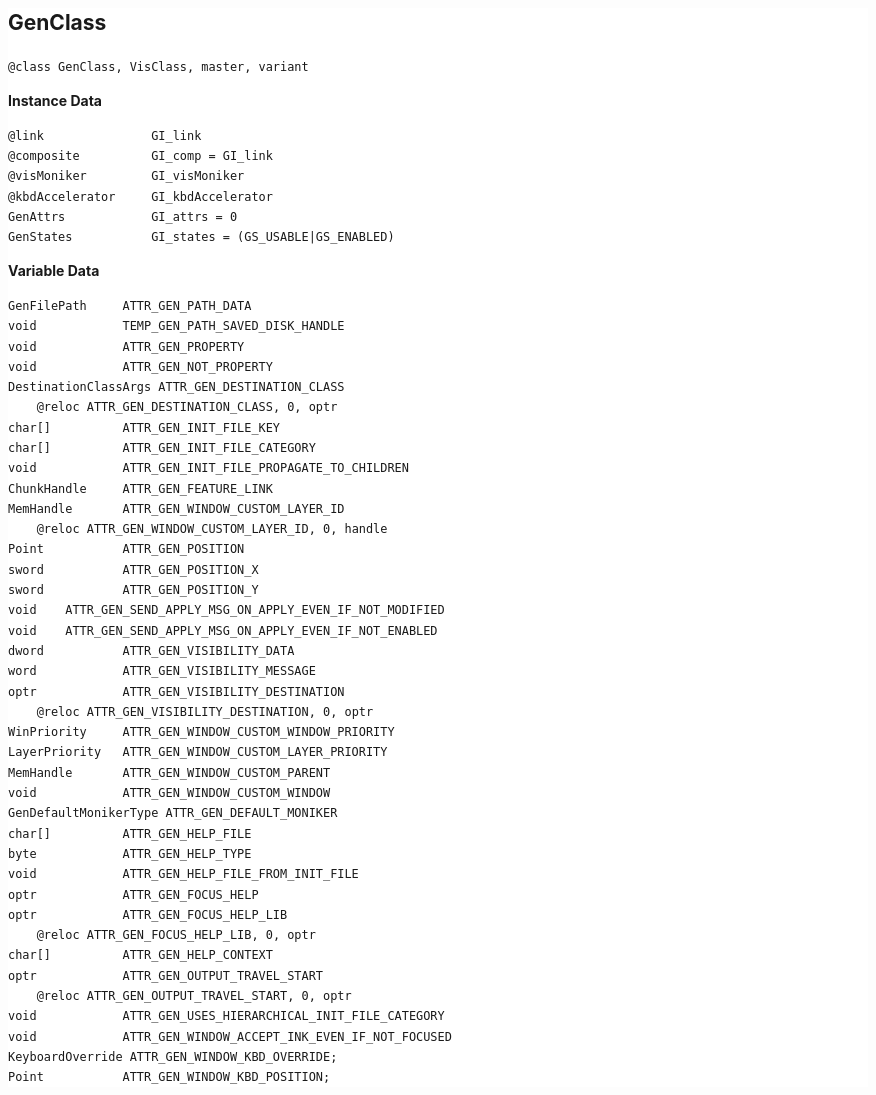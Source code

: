 ## GenClass

	@class GenClass, VisClass, master, variant

**Instance Data**

	@link				GI_link
	@composite			GI_comp = GI_link
	@visMoniker			GI_visMoniker
	@kbdAccelerator		GI_kbdAccelerator
	GenAttrs			GI_attrs = 0
	GenStates			GI_states = (GS_USABLE|GS_ENABLED)

**Variable Data**

	GenFilePath		ATTR_GEN_PATH_DATA
	void			TEMP_GEN_PATH_SAVED_DISK_HANDLE
	void			ATTR_GEN_PROPERTY
	void			ATTR_GEN_NOT_PROPERTY
	DestinationClassArgs ATTR_GEN_DESTINATION_CLASS
		@reloc ATTR_GEN_DESTINATION_CLASS, 0, optr
	char[]			ATTR_GEN_INIT_FILE_KEY
	char[]			ATTR_GEN_INIT_FILE_CATEGORY
	void			ATTR_GEN_INIT_FILE_PROPAGATE_TO_CHILDREN
	ChunkHandle		ATTR_GEN_FEATURE_LINK
	MemHandle		ATTR_GEN_WINDOW_CUSTOM_LAYER_ID
		@reloc ATTR_GEN_WINDOW_CUSTOM_LAYER_ID, 0, handle
	Point			ATTR_GEN_POSITION
	sword			ATTR_GEN_POSITION_X
	sword			ATTR_GEN_POSITION_Y
	void 	ATTR_GEN_SEND_APPLY_MSG_ON_APPLY_EVEN_IF_NOT_MODIFIED
	void 	ATTR_GEN_SEND_APPLY_MSG_ON_APPLY_EVEN_IF_NOT_ENABLED
	dword			ATTR_GEN_VISIBILITY_DATA
	word			ATTR_GEN_VISIBILITY_MESSAGE
	optr			ATTR_GEN_VISIBILITY_DESTINATION
		@reloc ATTR_GEN_VISIBILITY_DESTINATION, 0, optr
	WinPriority		ATTR_GEN_WINDOW_CUSTOM_WINDOW_PRIORITY
	LayerPriority	ATTR_GEN_WINDOW_CUSTOM_LAYER_PRIORITY
	MemHandle		ATTR_GEN_WINDOW_CUSTOM_PARENT
	void 			ATTR_GEN_WINDOW_CUSTOM_WINDOW
	GenDefaultMonikerType ATTR_GEN_DEFAULT_MONIKER
	char[]			ATTR_GEN_HELP_FILE
	byte			ATTR_GEN_HELP_TYPE
	void			ATTR_GEN_HELP_FILE_FROM_INIT_FILE
	optr			ATTR_GEN_FOCUS_HELP
	optr			ATTR_GEN_FOCUS_HELP_LIB
		@reloc ATTR_GEN_FOCUS_HELP_LIB, 0, optr
	char[]			ATTR_GEN_HELP_CONTEXT
	optr			ATTR_GEN_OUTPUT_TRAVEL_START
		@reloc ATTR_GEN_OUTPUT_TRAVEL_START, 0, optr
	void			ATTR_GEN_USES_HIERARCHICAL_INIT_FILE_CATEGORY
	void			ATTR_GEN_WINDOW_ACCEPT_INK_EVEN_IF_NOT_FOCUSED
	KeyboardOverride ATTR_GEN_WINDOW_KBD_OVERRIDE;
	Point 			ATTR_GEN_WINDOW_KBD_POSITION;
